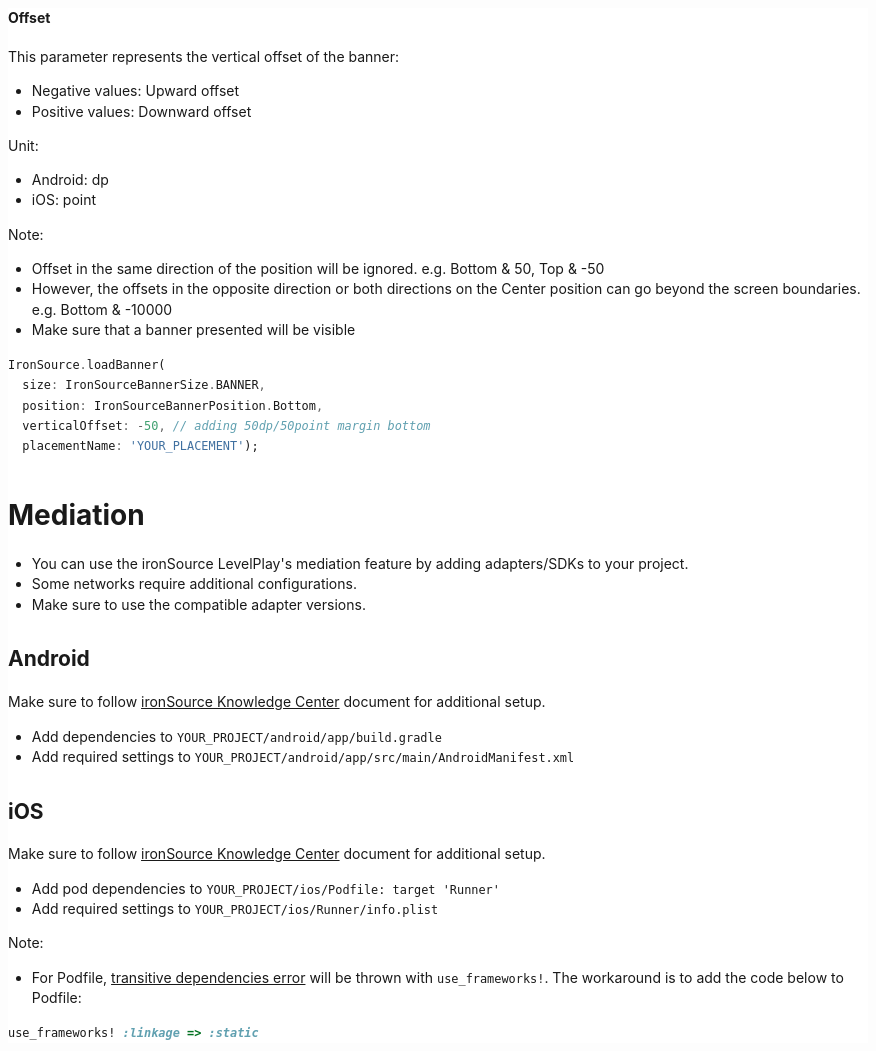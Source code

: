 #### Offset

This parameter represents the vertical offset of the banner:

- Negative values: Upward offset
- Positive values: Downward offset

Unit:

- Android: dp
- iOS: point

Note:

- Offset in the same direction of the position will be ignored. e.g. Bottom & 50, Top & -50
- However, the offsets in the opposite direction or both directions on the Center position can go beyond the screen boundaries. e.g. Bottom & -10000
- Make sure that a banner presented will be visible

```dart
IronSource.loadBanner(
  size: IronSourceBannerSize.BANNER,
  position: IronSourceBannerPosition.Bottom,
  verticalOffset: -50, // adding 50dp/50point margin bottom
  placementName: 'YOUR_PLACEMENT');
```

# Mediation

- You can use the ironSource LevelPlay's mediation feature by adding adapters/SDKs to your project.
- Some networks require additional configurations.
- Make sure to use the compatible adapter versions.

## Android

Make sure to follow [ironSource Knowledge Center](https://developers.ironsrc.com/ironsource-mobile/android/mediation-networks-android/) document for additional setup.

- Add dependencies to `YOUR_PROJECT/android/app/build.gradle`
- Add required settings to `YOUR_PROJECT/android/app/src/main/AndroidManifest.xml`

## iOS

Make sure to follow [ironSource Knowledge Center](https://developers.ironsrc.com/ironsource-mobile/ios/mediation-networks-ios/) document for additional setup.

- Add pod dependencies to `YOUR_PROJECT/ios/Podfile: target 'Runner'`
- Add required settings to `YOUR_PROJECT/ios/Runner/info.plist`

Note:

- For Podfile, [transitive dependencies error](https://github.com/flutter/flutter/issues/20045) will be thrown with `use_frameworks!`. The workaround is to add the code below to Podfile:

```ruby
use_frameworks! :linkage => :static
```
